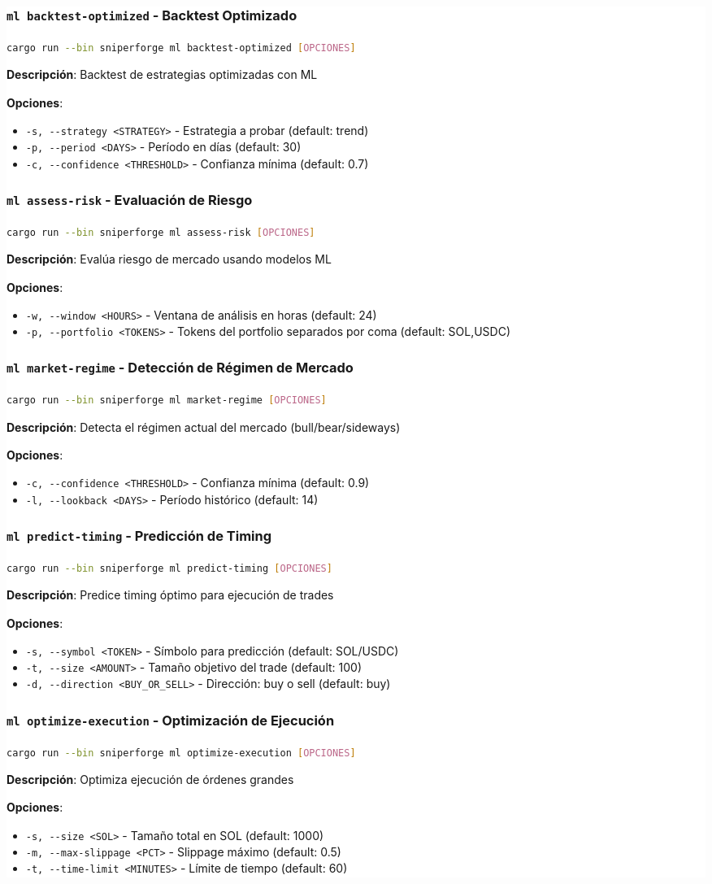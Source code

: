 ### `ml backtest-optimized` - Backtest Optimizado
```bash
cargo run --bin sniperforge ml backtest-optimized [OPCIONES]
```

**Descripción**: Backtest de estrategias optimizadas con ML

**Opciones**:
- `-s, --strategy <STRATEGY>` - Estrategia a probar (default: trend)
- `-p, --period <DAYS>` - Período en días (default: 30)
- `-c, --confidence <THRESHOLD>` - Confianza mínima (default: 0.7)

### `ml assess-risk` - Evaluación de Riesgo
```bash
cargo run --bin sniperforge ml assess-risk [OPCIONES]
```

**Descripción**: Evalúa riesgo de mercado usando modelos ML

**Opciones**:
- `-w, --window <HOURS>` - Ventana de análisis en horas (default: 24)
- `-p, --portfolio <TOKENS>` - Tokens del portfolio separados por coma (default: SOL,USDC)

### `ml market-regime` - Detección de Régimen de Mercado
```bash
cargo run --bin sniperforge ml market-regime [OPCIONES]
```

**Descripción**: Detecta el régimen actual del mercado (bull/bear/sideways)

**Opciones**:
- `-c, --confidence <THRESHOLD>` - Confianza mínima (default: 0.9)
- `-l, --lookback <DAYS>` - Período histórico (default: 14)

### `ml predict-timing` - Predicción de Timing
```bash
cargo run --bin sniperforge ml predict-timing [OPCIONES]
```

**Descripción**: Predice timing óptimo para ejecución de trades

**Opciones**:
- `-s, --symbol <TOKEN>` - Símbolo para predicción (default: SOL/USDC)
- `-t, --size <AMOUNT>` - Tamaño objetivo del trade (default: 100)
- `-d, --direction <BUY_OR_SELL>` - Dirección: buy o sell (default: buy)

### `ml optimize-execution` - Optimización de Ejecución
```bash
cargo run --bin sniperforge ml optimize-execution [OPCIONES]
```

**Descripción**: Optimiza ejecución de órdenes grandes

**Opciones**:
- `-s, --size <SOL>` - Tamaño total en SOL (default: 1000)
- `-m, --max-slippage <PCT>` - Slippage máximo (default: 0.5)
- `-t, --time-limit <MINUTES>` - Límite de tiempo (default: 60)
